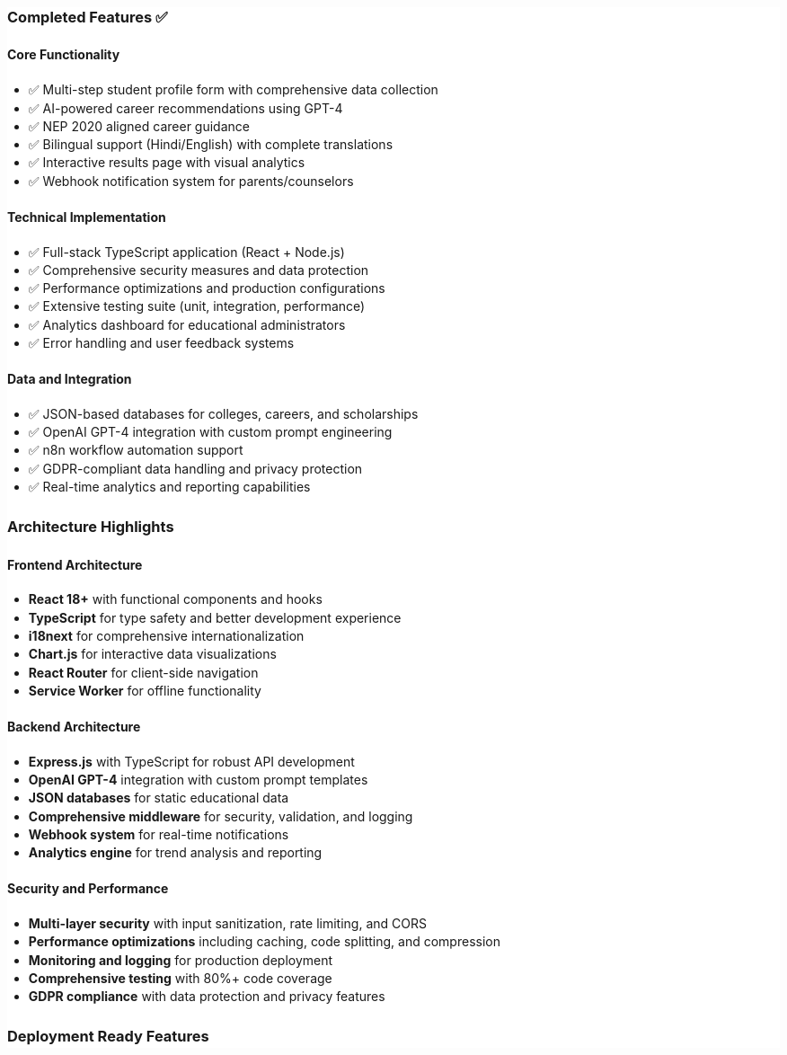 ### Completed Features ✅

#### Core Functionality
- ✅ Multi-step student profile form with comprehensive data collection
- ✅ AI-powered career recommendations using GPT-4
- ✅ NEP 2020 aligned career guidance
- ✅ Bilingual support (Hindi/English) with complete translations
- ✅ Interactive results page with visual analytics
- ✅ Webhook notification system for parents/counselors

#### Technical Implementation
- ✅ Full-stack TypeScript application (React + Node.js)
- ✅ Comprehensive security measures and data protection
- ✅ Performance optimizations and production configurations
- ✅ Extensive testing suite (unit, integration, performance)
- ✅ Analytics dashboard for educational administrators
- ✅ Error handling and user feedback systems

#### Data and Integration
- ✅ JSON-based databases for colleges, careers, and scholarships
- ✅ OpenAI GPT-4 integration with custom prompt engineering
- ✅ n8n workflow automation support
- ✅ GDPR-compliant data handling and privacy protection
- ✅ Real-time analytics and reporting capabilities

### Architecture Highlights

#### Frontend Architecture
- **React 18+** with functional components and hooks
- **TypeScript** for type safety and better development experience
- **i18next** for comprehensive internationalization
- **Chart.js** for interactive data visualizations
- **React Router** for client-side navigation
- **Service Worker** for offline functionality

#### Backend Architecture
- **Express.js** with TypeScript for robust API development
- **OpenAI GPT-4** integration with custom prompt templates
- **JSON databases** for static educational data
- **Comprehensive middleware** for security, validation, and logging
- **Webhook system** for real-time notifications
- **Analytics engine** for trend analysis and reporting

#### Security and Performance
- **Multi-layer security** with input sanitization, rate limiting, and CORS
- **Performance optimizations** including caching, code splitting, and compression
- **Monitoring and logging** for production deployment
- **Comprehensive testing** with 80%+ code coverage
- **GDPR compliance** with data protection and privacy features

### Deployment Ready Features
